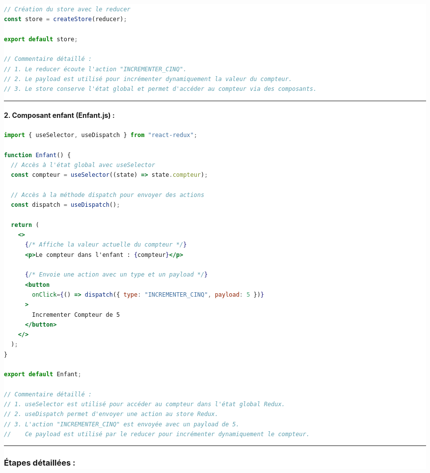 ```jsx
// Création du store avec le reducer
const store = createStore(reducer);

export default store;

// Commentaire détaillé :
// 1. Le reducer écoute l'action "INCREMENTER_CINQ".
// 2. Le payload est utilisé pour incrémenter dynamiquement la valeur du compteur.
// 3. Le store conserve l'état global et permet d'accéder au compteur via des composants.
```

---

#### **2. Composant enfant (Enfant.js) :**

```jsx
import { useSelector, useDispatch } from "react-redux";

function Enfant() {
  // Accès à l'état global avec useSelector
  const compteur = useSelector((state) => state.compteur);

  // Accès à la méthode dispatch pour envoyer des actions
  const dispatch = useDispatch();

  return (
    <>
      {/* Affiche la valeur actuelle du compteur */}
      <p>Le compteur dans l'enfant : {compteur}</p>

      {/* Envoie une action avec un type et un payload */}
      <button
        onClick={() => dispatch({ type: "INCREMENTER_CINQ", payload: 5 })}
      >
        Incrementer Compteur de 5
      </button>
    </>
  );
}

export default Enfant;

// Commentaire détaillé :
// 1. useSelector est utilisé pour accéder au compteur dans l'état global Redux.
// 2. useDispatch permet d'envoyer une action au store Redux.
// 3. L'action "INCREMENTER_CINQ" est envoyée avec un payload de 5.
//    Ce payload est utilisé par le reducer pour incrémenter dynamiquement le compteur.
```

---

### **Étapes détaillées :**
